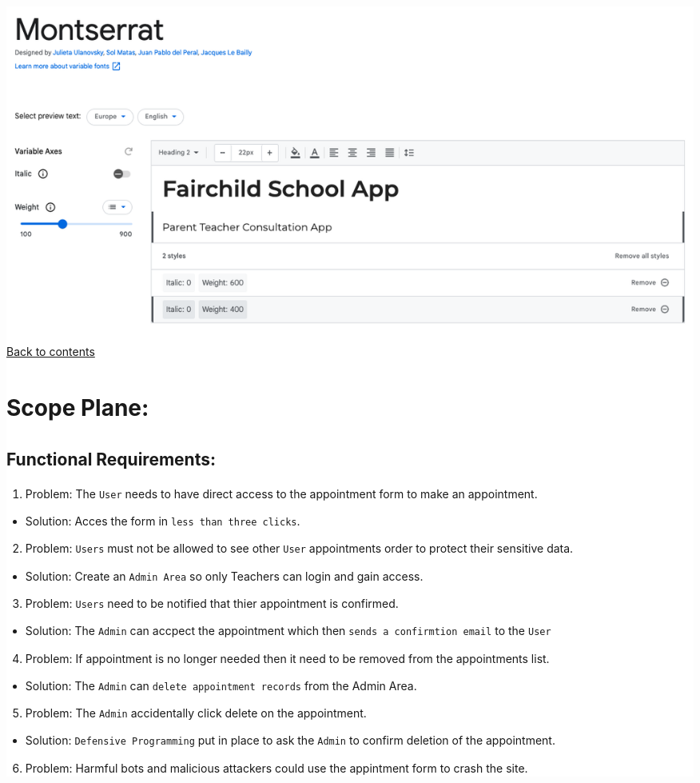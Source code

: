 ![image](/documentation/readme_folder/images/google_fonts.png)

[Back to contents](#contents)

# Scope Plane:

## Functional Requirements:

1. Problem: The `User` needs to have direct access to the appointment form to make an appointment.

- Solution: Acces the form in `less than three clicks`.

2. Problem: `Users` must not be allowed to see other `User` appointments order to protect their sensitive data.

- Solution: Create an `Admin Area` so only Teachers can login and gain access.

3. Problem: `Users` need to be notified that thier appointment is confirmed.

- Solution: The `Admin` can accpect the appointment which then `sends a confirmtion email` to the `User`

4. Problem: If appointment is no longer needed then it need to be removed from the appointments list.

- Solution: The `Admin` can `delete appointment records` from the Admin Area.

5. Problem: The `Admin` accidentally click delete on the appointment.

- Solution: `Defensive Programming` put in place to ask the `Admin` to confirm deletion of the appointment. 

6. Problem: Harmful bots and malicious attackers could use the appintment form to crash the site.
